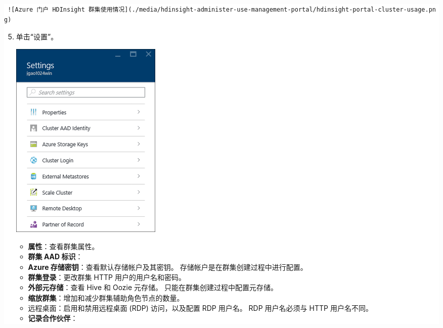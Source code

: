      ![Azure 门户 HDInsight 群集使用情况](./media/hdinsight-administer-use-management-portal/hdinsight-portal-cluster-usage.png)
5. 单击“设置”。

    ![Azure 门户 HDInsight 群集使用情况](./media/hdinsight-administer-use-management-portal/hdinsight.portal.cluster.settings.png)

   * **属性**：查看群集属性。
   * **群集 AAD 标识**：
   * **Azure 存储密钥**：查看默认存储帐户及其密钥。 存储帐户是在群集创建过程中进行配置。
   * **群集登录**：更改群集 HTTP 用户的用户名和密码。
   * **外部元存储**：查看 Hive 和 Oozie 元存储。 只能在群集创建过程中配置元存储。
   * **缩放群集**：增加和减少群集辅助角色节点的数量。
   * 远程桌面：启用和禁用远程桌面 (RDP) 访问，以及配置 RDP 用户名。  RDP 用户名必须与 HTTP 用户名不同。
   * **记录合作伙伴**：
